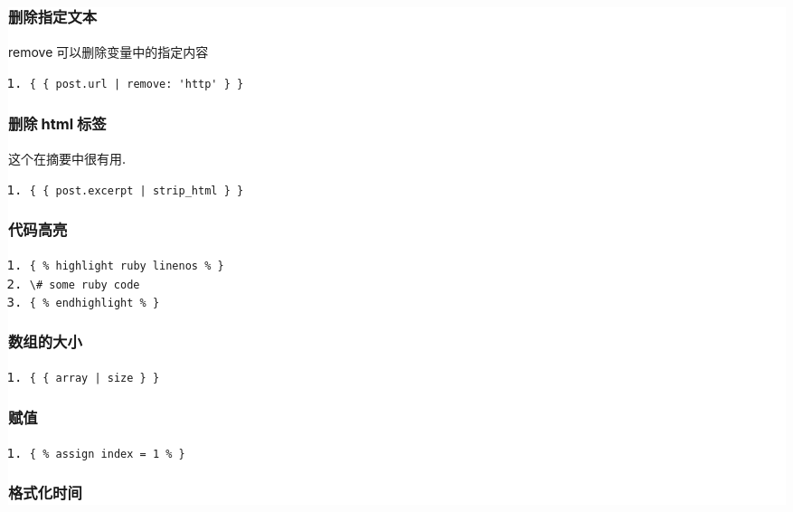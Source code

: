 <h3 id="menuIndex22">删除指定文本</h3>

<p>remove 可以删除变量中的指定内容</p>

<div class="highlighter-rouge"><div class="highlight"><pre class="highlight prettyprint linenums"><ol class="linenums"><li class="L0"><code><span class="pun">{</span><span class="pln"> </span><span class="pun">{</span><span class="pln"> post</span><span class="pun">.</span><span class="pln">url </span><span class="pun">|</span><span class="pln"> remove</span><span class="pun">:</span><span class="pln"> </span><span class="str">'http'</span><span class="pln"> </span><span class="pun">}</span><span class="pln"> </span><span class="pun">}</span></code></li></ol></pre></div></div>

<h3 id="menuIndex23">删除 html 标签</h3>

<p>这个在摘要中很有用.</p>

<div class="highlighter-rouge"><div class="highlight"><pre class="highlight prettyprint linenums"><ol class="linenums"><li class="L0"><code><span class="pun">{</span><span class="pln"> </span><span class="pun">{</span><span class="pln"> post</span><span class="pun">.</span><span class="pln">excerpt </span><span class="pun">|</span><span class="pln"> strip_html </span><span class="pun">}</span><span class="pln"> </span><span class="pun">}</span></code></li></ol></pre></div></div>

<h3 id="menuIndex24">代码高亮</h3>

<div class="highlighter-rouge"><div class="highlight"><pre class="highlight prettyprint linenums"><ol class="linenums"><li class="L0"><code><span class="pun">{</span><span class="pln"> </span><span class="pun">%</span><span class="pln"> highlight ruby linenos </span><span class="pun">%</span><span class="pln"> </span><span class="pun">}</span></code></li><li class="L1"><code><span class="pln">\# some ruby code</span></code></li><li class="L2"><code><span class="pun">{</span><span class="pln"> </span><span class="pun">%</span><span class="pln"> endhighlight </span><span class="pun">%</span><span class="pln"> </span><span class="pun">}</span></code></li></ol></pre></div></div>

<h3 id="menuIndex25">数组的大小</h3>

<div class="highlighter-rouge"><div class="highlight"><pre class="highlight prettyprint linenums"><ol class="linenums"><li class="L0"><code><span class="pun">{</span><span class="pln"> </span><span class="pun">{</span><span class="pln"> array </span><span class="pun">|</span><span class="pln"> size </span><span class="pun">}</span><span class="pln"> </span><span class="pun">}</span></code></li></ol></pre></div></div>

<h3 id="menuIndex26">赋值</h3>

<div class="highlighter-rouge"><div class="highlight"><pre class="highlight prettyprint linenums"><ol class="linenums"><li class="L0"><code><span class="pun">{</span><span class="pln"> </span><span class="pun">%</span><span class="pln"> assign index </span><span class="pun">=</span><span class="pln"> </span><span class="lit">1</span><span class="pln"> </span><span class="pun">%</span><span class="pln"> </span><span class="pun">}</span></code></li></ol></pre></div></div>

<h3 id="menuIndex27">格式化时间</h3>
